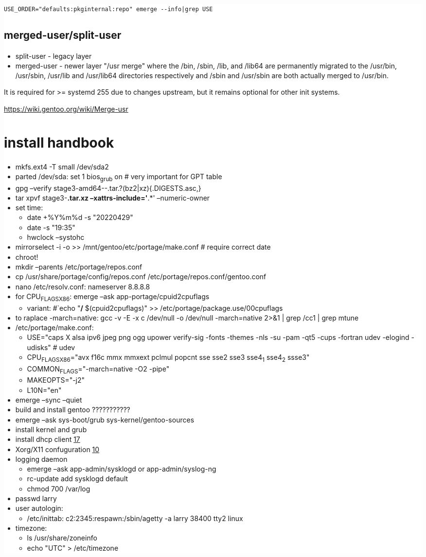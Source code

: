     USE_ORDER="defaults:pkginternal:repo" emerge --info|grep USE


<a id="org2c5bf1e"></a>

## merged-user/split-user

-   split-user - legacy layer
-   merged-user - newer layer "/usr merge" where the /bin, /sbin, /lib, and /lib64 are permanently migrated to
    the /usr/bin, /usr/sbin, /usr/lib and /usr/lib64 directories respectively and /sbin and /usr/sbin are both
    actually merged to /usr/bin.

It is required for >= systemd 255 due to changes upstream, but it remains optional for other init systems.

<https://wiki.gentoo.org/wiki/Merge-usr>


<a id="orga0b8d85"></a>

# install handbook

-   mkfs.ext4 -T small /dev/sda2
-   parted /dev/sda: set 1 bios<sub>grub</sub> on # very important for GPT table
-   gpg &#x2013;verify stage3-amd64-<release>-<init>.tar.?(bz2|xz){.DIGESTS.asc,}
-   tar xpvf stage3-**.tar.xz &#x2013;xattrs-include='**.\*' &#x2013;numeric-owner
-   set time:
    -   date +%Y%m%d -s "20220429"
    -   date -s "19:35"
    -   hwclock &#x2013;systohc
-   mirrorselect -i -o >> /mnt/gentoo/etc/portage/make.conf # require correct date
-   chroot!
-   mkdir &#x2013;parents /etc/portage/repos.conf
-   cp /usr/share/portage/config/repos.conf /etc/portage/repos.conf/gentoo.conf
-   nano /etc/resolv.conf: nameserver 8.8.8.8
-   for CPU<sub>FLAGS</sub><sub>X86</sub>: emerge &#x2013;ask app-portage/cpuid2cpuflags
    -   variant: #\`echo "**/** $(cpuid2cpuflags)" >> /etc/portage/package.use/00cpuflags
-   to raplace -march=native: gcc -v -E -x c /dev/null -o /dev/null -march=native 2>&1 | grep /cc1 | grep mtune
-   /etc/portage/make.conf:
    -   USE="caps X alsa ipv6 jpeg png ogg upower verify-sig -fonts -themes -nls -su -pam -qt5 -cups -fortran udev -elogind -udisks" # udev
    -   CPU<sub>FLAGS</sub><sub>X86</sub>="avx f16c mmx mmxext pclmul popcnt sse sse2 sse3 sse4<sub>1</sub> sse4<sub>2</sub> ssse3"
    -   COMMON<sub>FLAGS</sub>="-march=native -O2 -pipe"
    -   MAKEOPTS="-j2"
    -   L10N="en"
-   emerge &#x2013;sync &#x2013;quiet
-   build and install gentoo ???????????
-   emerge &#x2013;ask sys-boot/grub sys-kernel/gentoo-sources
-   install kernel and grub
-   install dhcp client [17](#orgf698f83)
-   Xorg/X11 confuguration [10](#org26140da)
-   logging daemon
    -   emerge &#x2013;ask app-admin/sysklogd or app-admin/syslog-ng
    -   rc-update add sysklogd default
    -   chmod 700 /var/log
-   passwd larry
-   user autologin:
    -   /etc/inittab: c2:2345:respawn:/sbin/agetty -a larry 38400 tty2 linux
-   timezone:
    -   ls /usr/share/zoneinfo
    -   echo "UTC" > /etc/timezone